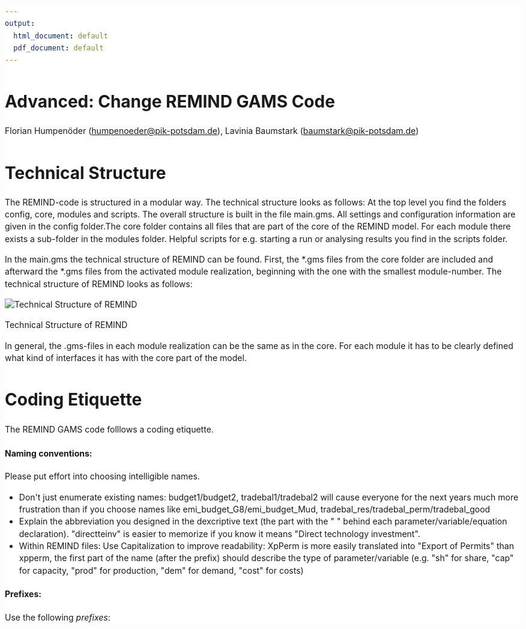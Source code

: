 ```yaml
---
output:
  html_document: default
  pdf_document: default
---
```

Advanced: Change REMIND GAMS Code
================
Florian Humpenöder (<humpenoeder@pik-potsdam.de>), Lavinia Baumstark (<baumstark@pik-potsdam.de>)


Technical Structure
=====================
The REMIND-code is structured in a modular way. The technical structure looks as follows: At the top level you find the folders config, core, modules and scripts. The overall structure is built in the file main.gms. All settings and configuration information are given in the config folder.The core folder contains all files that are part of the core of the REMIND model. For each module there exists a sub-folder in the modules folder. Helpful scripts for e.g. starting a run or analysing results you find in the scripts folder.

In the main.gms the technical structure of REMIND can be found. First, the *.gms files from the core folder are included and afterward the *.gms files from the activated module realization, beginning with the one with the smallest module-number. The technical structure of REMIND looks as follows:

<img src="figures/technical_structure.png" alt="Technical Structure of REMIND" width="100%" />
<p class="caption">
Technical Structure of REMIND
</p>

In general, the .gms-files in each module realization can be the same as in the core. For each module it has to be clearly defined what kind of interfaces it has with the core part of the model.

Coding Etiquette
==================
The REMIND GAMS code folllows a coding etiquette.

#### Naming conventions:
Please put effort into choosing intelligible names.

* Don't just enumerate existing names: budget1/budget2, tradebal1/tradebal2 will cause everyone for the next years much more frustration than if you choose names like emi_budget_G8/emi_budget_Mud, tradebal_res/tradebal_perm/tradebal_good
* Explain the abbreviation you designed in the dexcriptive text (the part with the " " behind each parameter/variable/equation declaration). "directteinv" is easier to memorize if you know it means "Direct technology investment".
* Within REMIND files: Use Capitalization to improve readability: XpPerm is more easily translated into "Export of Permits" than xpperm, the first part of the name (after the prefix) should describe the type of parameter/variable (e.g. "sh" for share, "cap" for capacity, "prod" for production, "dem" for demand, "cost" for costs)

#### Prefixes:
Use the following *prefixes*:
